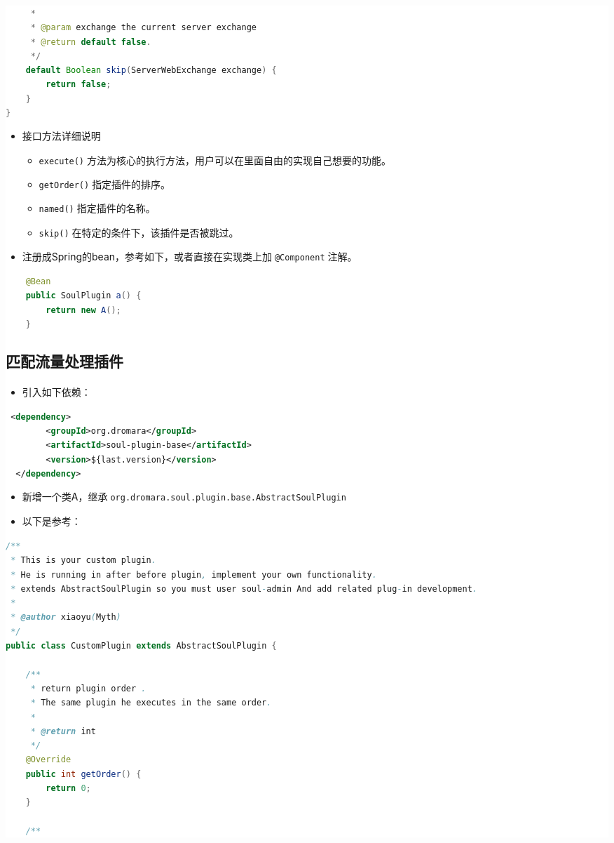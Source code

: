 ```java
     *
     * @param exchange the current server exchange
     * @return default false.
     */
    default Boolean skip(ServerWebExchange exchange) {
        return false;
    }
}

```

* 接口方法详细说明

  * `execute()` 方法为核心的执行方法，用户可以在里面自由的实现自己想要的功能。

  * `getOrder()` 指定插件的排序。

  * `named()` 指定插件的名称。

  * `skip()` 在特定的条件下，该插件是否被跳过。


* 注册成Spring的bean，参考如下，或者直接在实现类上加 `@Component` 注解。

```java
    @Bean
    public SoulPlugin a() {
        return new A();
    }
```


## 匹配流量处理插件

* 引入如下依赖：

```xml
 <dependency>
        <groupId>org.dromara</groupId>
        <artifactId>soul-plugin-base</artifactId>
        <version>${last.version}</version>
  </dependency>
```

* 新增一个类A，继承 `org.dromara.soul.plugin.base.AbstractSoulPlugin`

* 以下是参考：

```java
/**
 * This is your custom plugin.
 * He is running in after before plugin, implement your own functionality.
 * extends AbstractSoulPlugin so you must user soul-admin And add related plug-in development.
 *
 * @author xiaoyu(Myth)
 */
public class CustomPlugin extends AbstractSoulPlugin {

    /**
     * return plugin order .
     * The same plugin he executes in the same order.
     *
     * @return int
     */
    @Override
    public int getOrder() {
        return 0;
    }

    /**
```